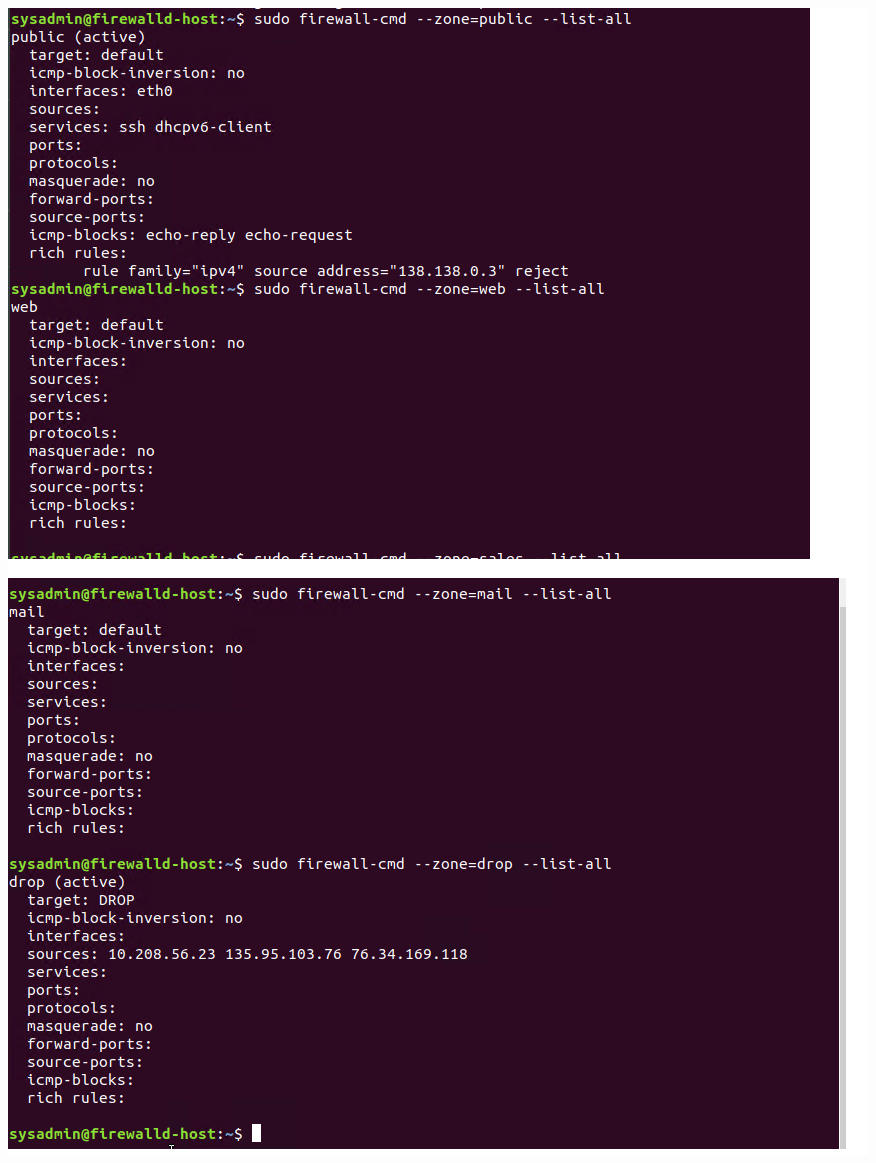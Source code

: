 ![List all of the rules settings](./Images/snap_14.PNG)

![List all the rule settings](./Images/snap_y.PNG)
